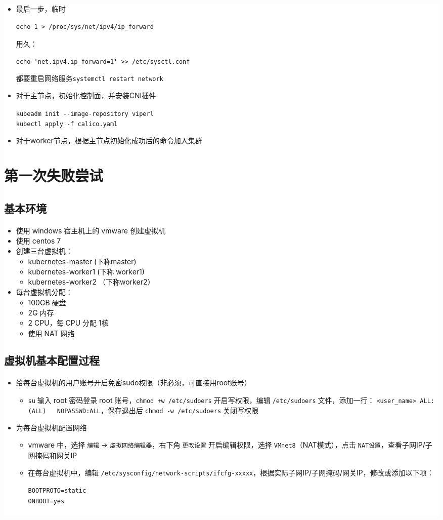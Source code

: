 - 最后一步，临时

  ```
  echo 1 > /proc/sys/net/ipv4/ip_forward
  ```

  用久：

  ```shell
  echo 'net.ipv4.ip_forward=1' >> /etc/sysctl.conf
  ```

  都要重启网络服务`systemctl restart network`

  

- 对于主节点，初始化控制面，并安装CNI插件

  ```
  kubeadm init --image-repository viperl
  kubectl apply -f calico.yaml
  ```

- 对于worker节点，根据主节点初始化成功后的命令加入集群



# 第一次失败尝试

## 基本环境

- 使用 windows 宿主机上的 vmware 创建虚拟机
- 使用 centos 7
- 创建三台虚拟机：
  - kubernetes-master  (下称master)
  - kubernetes-worker1 (下称 worker1)
  - kubernetes-worker2 （下称worker2）
- 每台虚拟机分配：
  - 100GB 硬盘
  - 2G 内存
  - 2 CPU，每 CPU 分配 1核
  - 使用 NAT 网络



## 虚拟机基本配置过程

- 给每台虚拟机的用户账号开启免密sudo权限（非必须，可直接用root账号）

  - `su` 输入 root 密码登录 root 账号，`chmod +w /etc/sudoers` 开启写权限，编辑 `/etc/sudoers` 文件，添加一行： `<user_name>	ALL:(ALL)	NOPASSWD:ALL`，保存退出后 `chmod -w /etc/sudoers` 关闭写权限

- 为每台虚拟机配置网络

  - vmware 中，选择 `编辑` -> `虚拟网络编辑器`，右下角 `更改设置` 开启编辑权限，选择 `VMnet8`（NAT模式），点击 `NAT设置`，查看子网IP/子网掩码和网关IP

  - 在每台虚拟机中，编辑 `/etc/sysconfig/network-scripts/ifcfg-xxxxx`，根据实际子网IP/子网掩码/网关IP，修改或添加以下项：

    ```
    BOOTPROTO=static
    ONBOOT=yes
    